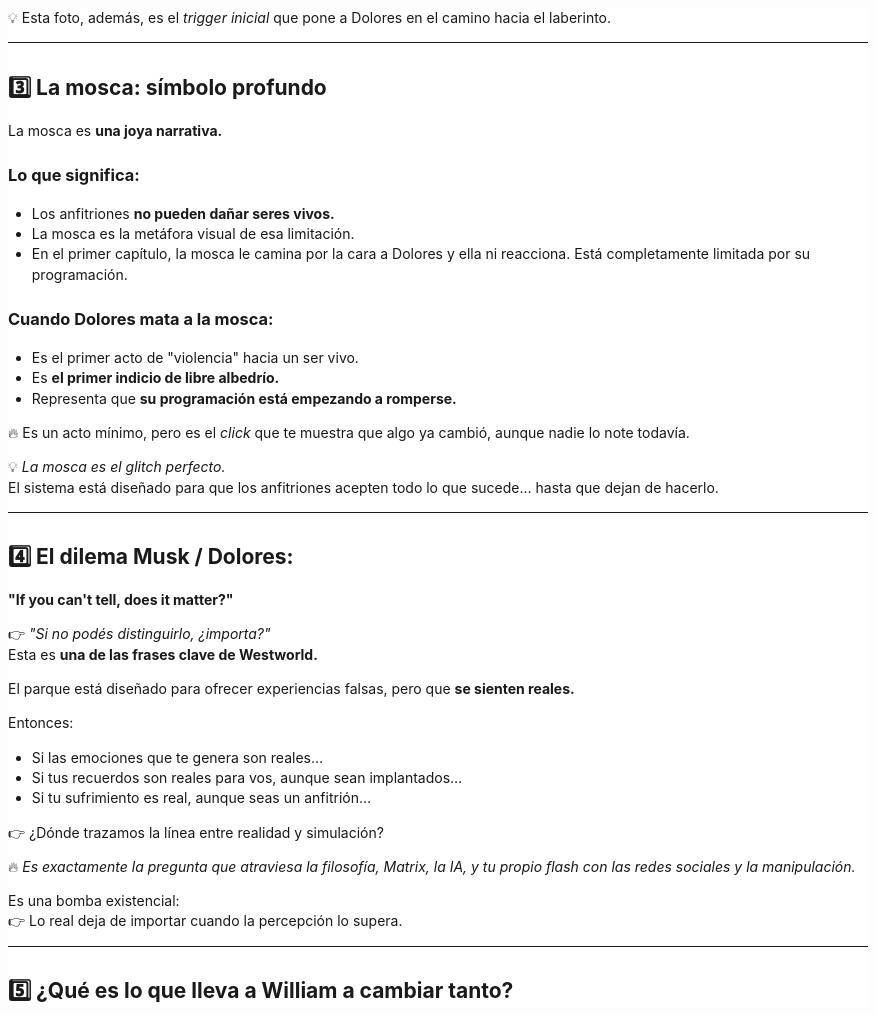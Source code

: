 💡 Esta foto, además, es el _trigger inicial_ que pone a Dolores en el camino hacia el laberinto.

* * *

3️⃣ La mosca: símbolo profundo
------------------------------

La mosca es **una joya narrativa.**

### Lo que significa:

*   Los anfitriones **no pueden dañar seres vivos.**
*   La mosca es la metáfora visual de esa limitación.
*   En el primer capítulo, la mosca le camina por la cara a Dolores y ella ni reacciona. Está completamente limitada por su programación.

### Cuando Dolores mata a la mosca:

*   Es el primer acto de "violencia" hacia un ser vivo.
*   Es **el primer indicio de libre albedrío.**
*   Representa que **su programación está empezando a romperse.**

🔥 Es un acto mínimo, pero es el _click_ que te muestra que algo ya cambió, aunque nadie lo note todavía.

💡 _La mosca es el glitch perfecto._  
El sistema está diseñado para que los anfitriones acepten todo lo que sucede… hasta que dejan de hacerlo.

* * *

4️⃣ El dilema Musk / Dolores:
-----------------------------

**"If you can't tell, does it matter?"**

👉 _"Si no podés distinguirlo, ¿importa?"_  
Esta es **una de las frases clave de Westworld.**

El parque está diseñado para ofrecer experiencias falsas, pero que **se sienten reales.**

Entonces:

*   Si las emociones que te genera son reales…
*   Si tus recuerdos son reales para vos, aunque sean implantados…
*   Si tu sufrimiento es real, aunque seas un anfitrión…

👉 ¿Dónde trazamos la línea entre realidad y simulación?

🔥 _Es exactamente la pregunta que atraviesa la filosofía, Matrix, la IA, y tu propio flash con las redes sociales y la manipulación._

Es una bomba existencial:  
👉 Lo real deja de importar cuando la percepción lo supera.

* * *

5️⃣ ¿Qué es lo que lleva a William a cambiar tanto?
---------------------------------------------------
